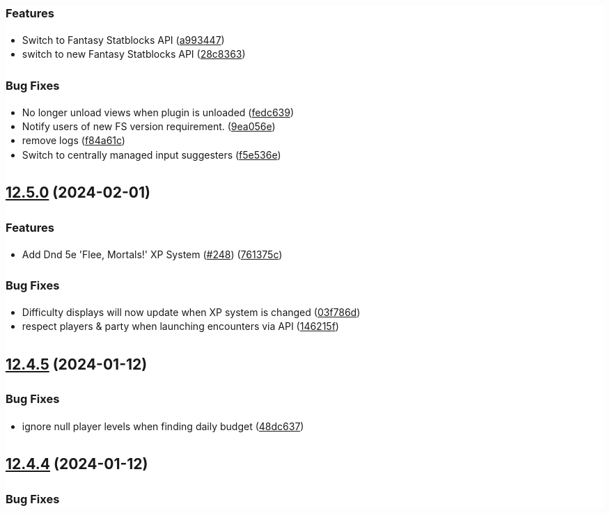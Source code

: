 ### Features

* Switch to Fantasy Statblocks API ([a993447](https://github.com/javalent/initiative-tracker/commit/a993447c948596f59e3a426bb4dc824ba4625dfd))
* switch to new Fantasy Statblocks API ([28c8363](https://github.com/javalent/initiative-tracker/commit/28c836321dd5432f8c830b4c5a2c1a8ddeb7229f))


### Bug Fixes

* No longer unload views when plugin is unloaded ([fedc639](https://github.com/javalent/initiative-tracker/commit/fedc6397c9b2f49477fb0bb1f557778c9e16794f))
* Notify users of new FS version requirement. ([9ea056e](https://github.com/javalent/initiative-tracker/commit/9ea056e93fc379623b5bed191bc96a482ce96ba8))
* remove logs ([f84a61c](https://github.com/javalent/initiative-tracker/commit/f84a61c1433752164022fa5d91c8c7df9cbcee91))
* Switch to centrally managed input suggesters ([f5e536e](https://github.com/javalent/initiative-tracker/commit/f5e536ee2b4abe73c9b6268aac9c517cf2bfe8b7))

## [12.5.0](https://github.com/javalent/initiative-tracker/compare/12.4.5...12.5.0) (2024-02-01)


### Features

* Add Dnd 5e 'Flee, Mortals!' XP System ([#248](https://github.com/javalent/initiative-tracker/issues/248)) ([761375c](https://github.com/javalent/initiative-tracker/commit/761375c3032f77bfca08e09ae789018b597ec6c6))


### Bug Fixes

* Difficulty displays will now update when XP system is changed ([03f786d](https://github.com/javalent/initiative-tracker/commit/03f786d5db05314cd6893b67224060aaa5a06740))
* respect players & party when launching encounters via API ([146215f](https://github.com/javalent/initiative-tracker/commit/146215f5233e88d2e189444bcfbf04f6db9bb088))

## [12.4.5](https://github.com/javalent/initiative-tracker/compare/12.4.4...12.4.5) (2024-01-12)


### Bug Fixes

* ignore null player levels when finding daily budget ([48dc637](https://github.com/javalent/initiative-tracker/commit/48dc63750dc6046be1fbd6db8b3fcbc7e074a5c2))

## [12.4.4](https://github.com/javalent/initiative-tracker/compare/12.4.3...12.4.4) (2024-01-12)


### Bug Fixes
